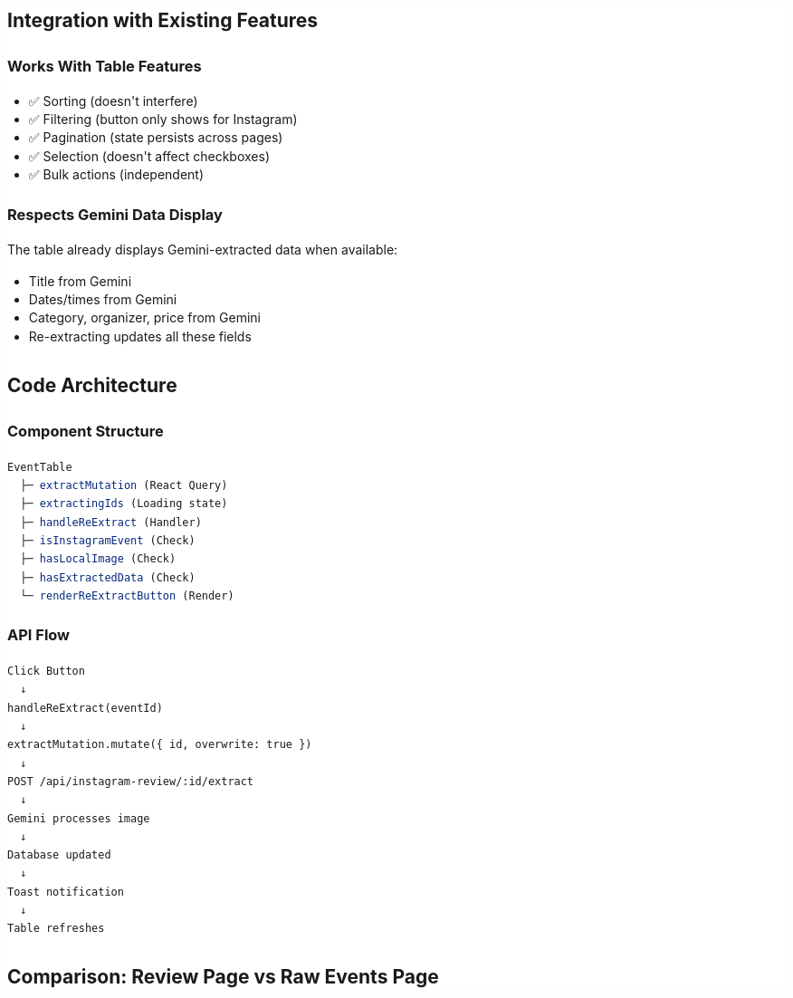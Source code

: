 ## Integration with Existing Features

### Works With Table Features
- ✅ Sorting (doesn't interfere)
- ✅ Filtering (button only shows for Instagram)
- ✅ Pagination (state persists across pages)
- ✅ Selection (doesn't affect checkboxes)
- ✅ Bulk actions (independent)

### Respects Gemini Data Display
The table already displays Gemini-extracted data when available:
- Title from Gemini
- Dates/times from Gemini
- Category, organizer, price from Gemini
- Re-extracting updates all these fields

## Code Architecture

### Component Structure
```typescript
EventTable
  ├─ extractMutation (React Query)
  ├─ extractingIds (Loading state)
  ├─ handleReExtract (Handler)
  ├─ isInstagramEvent (Check)
  ├─ hasLocalImage (Check)
  ├─ hasExtractedData (Check)
  └─ renderReExtractButton (Render)
```

### API Flow
```
Click Button
  ↓
handleReExtract(eventId)
  ↓
extractMutation.mutate({ id, overwrite: true })
  ↓
POST /api/instagram-review/:id/extract
  ↓
Gemini processes image
  ↓
Database updated
  ↓
Toast notification
  ↓
Table refreshes
```

## Comparison: Review Page vs Raw Events Page
